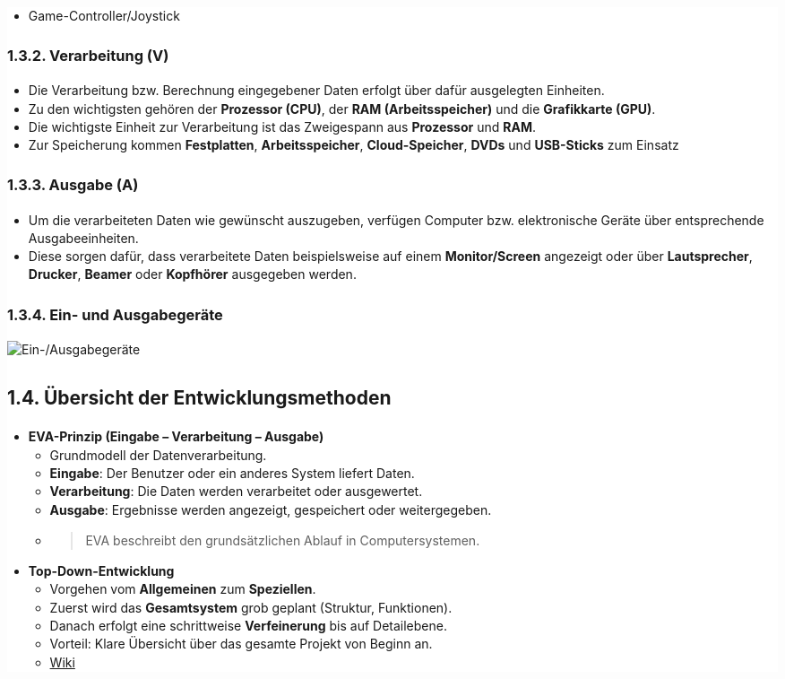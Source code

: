   - Game-Controller/Joystick

### 1.3.2. Verarbeitung (**V**)

- Die Verarbeitung bzw. Berechnung eingegebener Daten erfolgt über dafür ausgelegten Einheiten. 
- Zu den wichtigsten gehören der **Prozessor (CPU)**, der **RAM (Arbeitsspeicher)** und die **Grafikkarte (GPU)**. 
- Die wichtigste Einheit zur Verarbeitung ist das Zweigespann aus **Prozessor** und **RAM**. 
- Zur Speicherung kommen **Festplatten**, **Arbeitsspeicher**, **Cloud-Speicher**, **DVDs** und **USB-Sticks** zum Einsatz

### 1.3.3. Ausgabe (**A**)

- Um die verarbeiteten Daten wie gewünscht auszugeben, verfügen Computer bzw. elektronische Geräte über entsprechende Ausgabeeinheiten. 
- Diese sorgen dafür, dass verarbeitete Daten beispielsweise auf einem **Monitor/Screen** angezeigt oder über **Lautsprecher**, **Drucker**, **Beamer** oder **Kopfhörer** ausgegeben werden.

### 1.3.4. Ein- und Ausgabegeräte

![Ein-/Ausgabegeräte](./x_gitres/eva-prinzip-geräte.png)

## 1.4. Übersicht der Entwicklungsmethoden

- **EVA-Prinzip (Eingabe – Verarbeitung – Ausgabe)**
  - Grundmodell der Datenverarbeitung.
  - **Eingabe**: Der Benutzer oder ein anderes System liefert Daten.
  - **Verarbeitung**: Die Daten werden verarbeitet oder ausgewertet.
  - **Ausgabe**: Ergebnisse werden angezeigt, gespeichert oder weitergegeben.
  - > EVA beschreibt den grundsätzlichen Ablauf in Computersystemen.
- **Top-Down-Entwicklung**
  - Vorgehen vom **Allgemeinen** zum **Speziellen**.
  - Zuerst wird das **Gesamtsystem** grob geplant (Struktur, Funktionen).
  - Danach erfolgt eine schrittweise **Verfeinerung** bis auf Detailebene.
  - Vorteil: Klare Übersicht über das gesamte Projekt von Beginn an.
  - [Wiki](https://de.wikipedia.org/wiki/Top-down_und_Bottom-up)